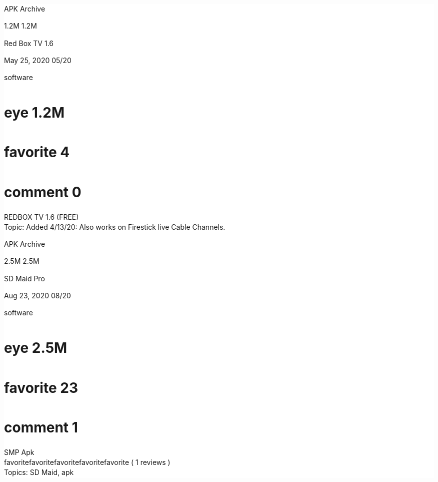 APK Archive

1.2<span class="small">M</span> 1.2M

[](/details/red-box-tv-1.6 "Red Box TV 1.6")

Red Box TV 1.6

May 25, 2020 05/20

<span class="iconochive-software" aria-hidden="true"></span><span class="sr-only">software</span>

<span class="iconochive-eye" aria-hidden="true"></span><span class="sr-only">eye</span> 1.2<span class="small">M</span>
=======================================================================================================================

<span class="iconochive-favorite" aria-hidden="true"></span><span class="sr-only">favorite</span> 4
===================================================================================================

<span class="iconochive-comment" aria-hidden="true"></span><span class="sr-only">comment</span> 0
=================================================================================================

REDBOX TV 1.6 (FREE)  
Topic: Added 4/13/20: Also works on Firestick live Cable Channels.  

<a href="/details/apkarchive" class="stealth"></a>

APK Archive

2.5<span class="small">M</span> 2.5M

[](/details/sd-maid-pro_202008 "SD Maid Pro")

SD Maid Pro

Aug 23, 2020 08/20

<span class="iconochive-software" aria-hidden="true"></span><span class="sr-only">software</span>

<span class="iconochive-eye" aria-hidden="true"></span><span class="sr-only">eye</span> 2.5<span class="small">M</span>
=======================================================================================================================

<span class="iconochive-favorite" aria-hidden="true"></span><span class="sr-only">favorite</span> 23
====================================================================================================

<span class="iconochive-comment" aria-hidden="true"></span><span class="sr-only">comment</span> 1
=================================================================================================

SMP Apk  
<span alt="5.00 out of 5 stars" title="5.00 out of 5 stars"><span class="iconochive-favorite" aria-hidden="true"></span><span class="sr-only">favorite</span><span class="iconochive-favorite" aria-hidden="true"></span><span class="sr-only">favorite</span><span class="iconochive-favorite" aria-hidden="true"></span><span class="sr-only">favorite</span><span class="iconochive-favorite" aria-hidden="true"></span><span class="sr-only">favorite</span><span class="iconochive-favorite" aria-hidden="true"></span><span class="sr-only">favorite</span></span> ( 1 reviews )  
Topics: SD Maid, apk  
